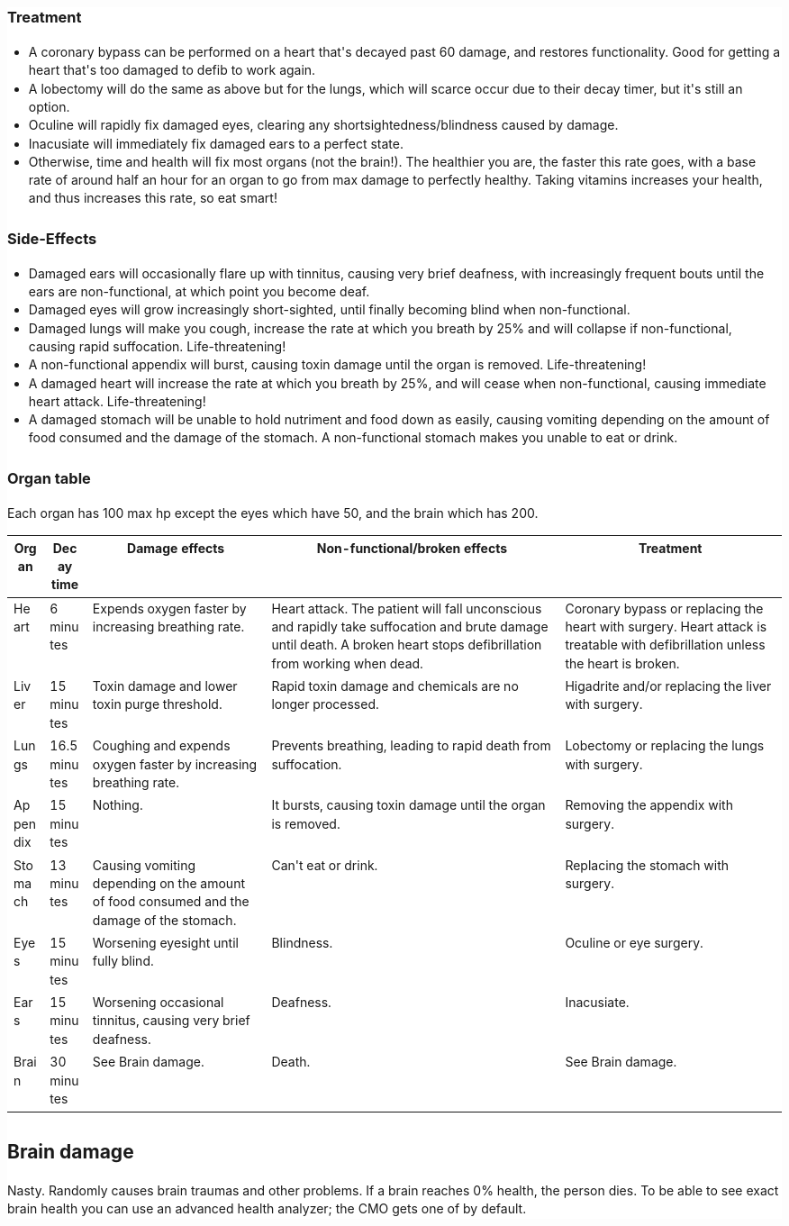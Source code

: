 ### Treatment

- A coronary bypass can be performed on a heart that's decayed past 60 damage, and restores functionality. Good for getting a heart that's too damaged to defib to work again.
- A lobectomy will do the same as above but for the lungs, which will scarce occur due to their decay timer, but it's still an option.
- Oculine will rapidly fix damaged eyes, clearing any shortsightedness/blindness caused by damage.
- Inacusiate will immediately fix damaged ears to a perfect state.
- Otherwise, time and health will fix most organs (not the brain!). The healthier you are, the faster this rate goes, with a base rate of around half an hour for an organ to go from max damage to perfectly healthy. Taking vitamins increases your health, and thus increases this rate, so eat smart!

### Side-Effects

- Damaged ears will occasionally flare up with tinnitus, causing very brief deafness, with increasingly frequent bouts until the ears are non-functional, at which point you become deaf.
- Damaged eyes will grow increasingly short-sighted, until finally becoming blind when non-functional.
- Damaged lungs will make you cough, increase the rate at which you breath by 25% and will collapse if non-functional, causing rapid suffocation. Life-threatening!
- A non-functional appendix will burst, causing toxin damage until the organ is removed. Life-threatening!
- A damaged heart will increase the rate at which you breath by 25%, and will cease when non-functional, causing immediate heart attack. Life-threatening!
- A damaged stomach will be unable to hold nutriment and food down as easily, causing vomiting depending on the amount of food consumed and the damage of the stomach. A non-functional stomach makes you unable to eat or drink.

### Organ table

Each organ has 100 max hp except the eyes which have 50, and the brain which has 200.

| Organ     | Decay time    | Damage effects | Non-functional/broken effects | Treatment |
|-----------|---------------|----------------|-------------------------------|-----------|
| Heart     | 6 minutes     | Expends oxygen faster by increasing breathing rate. | Heart attack. The patient will fall unconscious and rapidly take suffocation and brute damage until death. A broken heart stops defibrillation from working when dead.  | Coronary bypass or replacing the heart with surgery. Heart attack is treatable with defibrillation unless the heart is broken.  |
| Liver     | 15 minutes    | Toxin damage and lower toxin purge threshold. | Rapid toxin damage and chemicals are no longer processed. | Higadrite and/or replacing the liver with surgery. |
| Lungs     | 16.5 minutes  | Coughing and expends oxygen faster by increasing breathing rate. | Prevents breathing, leading to rapid death from suffocation. | Lobectomy or replacing the lungs with surgery. |
| Appendix  | 15 minutes    | Nothing. | It bursts, causing toxin damage until the organ is removed. | Removing the appendix with surgery. |
| Stomach   | 13 minutes    | Causing vomiting depending on the amount of food consumed and the damage of the stomach.  | Can't eat or drink. | Replacing the stomach with surgery. |
| Eyes      | 15 minutes    | Worsening eyesight until fully blind. | Blindness. | Oculine or eye surgery. |
| Ears      | 15 minutes    | Worsening occasional tinnitus, causing very brief deafness. | Deafness. | Inacusiate. |
| Brain     | 30 minutes    | See Brain damage. | Death. | See Brain damage. |

## Brain damage

Nasty. Randomly causes brain traumas and other problems. If a brain reaches 0% health, the person dies. To be able to see exact brain health you can use an advanced health analyzer; the CMO gets one of by default.
